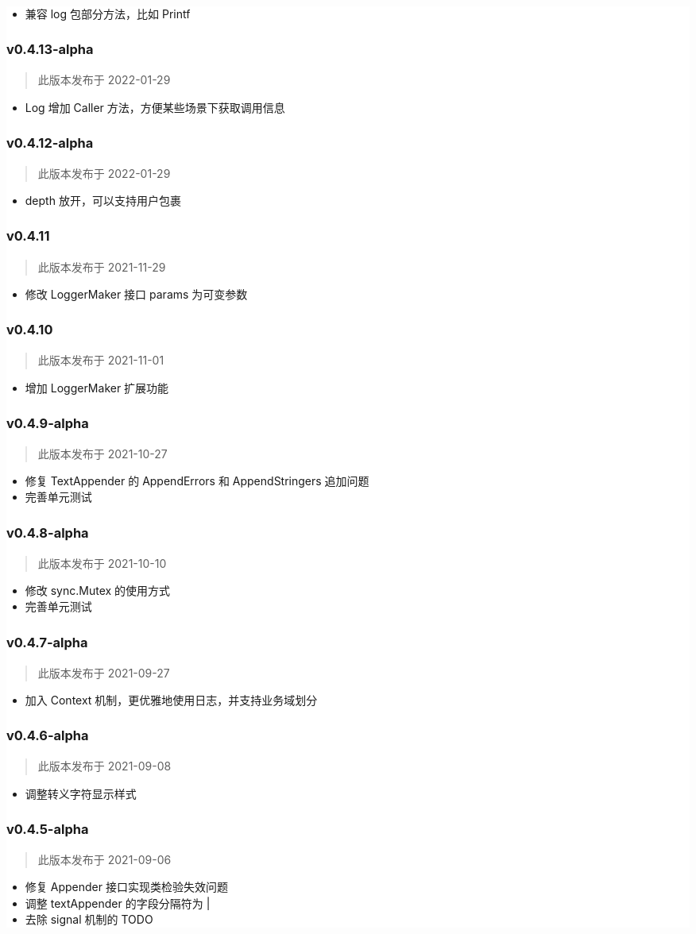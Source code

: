 * 兼容 log 包部分方法，比如 Printf

### v0.4.13-alpha

> 此版本发布于 2022-01-29

* Log 增加 Caller 方法，方便某些场景下获取调用信息

### v0.4.12-alpha

> 此版本发布于 2022-01-29

* depth 放开，可以支持用户包裹

### v0.4.11

> 此版本发布于 2021-11-29

* 修改 LoggerMaker 接口 params 为可变参数

### v0.4.10

> 此版本发布于 2021-11-01

* 增加 LoggerMaker 扩展功能

### v0.4.9-alpha

> 此版本发布于 2021-10-27

* 修复 TextAppender 的 AppendErrors 和 AppendStringers 追加问题
* 完善单元测试

### v0.4.8-alpha

> 此版本发布于 2021-10-10

* 修改 sync.Mutex 的使用方式
* 完善单元测试

### v0.4.7-alpha

> 此版本发布于 2021-09-27

* 加入 Context 机制，更优雅地使用日志，并支持业务域划分

### v0.4.6-alpha

> 此版本发布于 2021-09-08

* 调整转义字符显示样式

### v0.4.5-alpha

> 此版本发布于 2021-09-06

* 修复 Appender 接口实现类检验失效问题
* 调整 textAppender 的字段分隔符为 |
* 去除 signal 机制的 TODO

